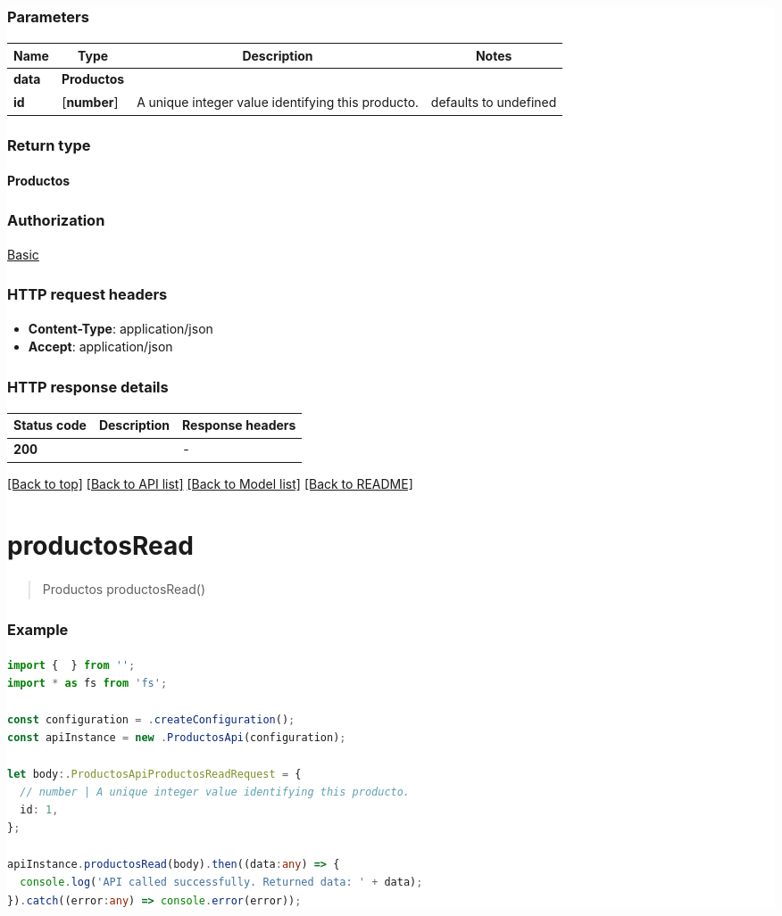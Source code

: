 
### Parameters

Name | Type | Description  | Notes
------------- | ------------- | ------------- | -------------
 **data** | **Productos**|  |
 **id** | [**number**] | A unique integer value identifying this producto. | defaults to undefined


### Return type

**Productos**

### Authorization

[Basic](README.md#Basic)

### HTTP request headers

 - **Content-Type**: application/json
 - **Accept**: application/json


### HTTP response details
| Status code | Description | Response headers |
|-------------|-------------|------------------|
**200** |  |  -  |

[[Back to top]](#) [[Back to API list]](README.md#documentation-for-api-endpoints) [[Back to Model list]](README.md#documentation-for-models) [[Back to README]](README.md)

# **productosRead**
> Productos productosRead()


### Example


```typescript
import {  } from '';
import * as fs from 'fs';

const configuration = .createConfiguration();
const apiInstance = new .ProductosApi(configuration);

let body:.ProductosApiProductosReadRequest = {
  // number | A unique integer value identifying this producto.
  id: 1,
};

apiInstance.productosRead(body).then((data:any) => {
  console.log('API called successfully. Returned data: ' + data);
}).catch((error:any) => console.error(error));
```
